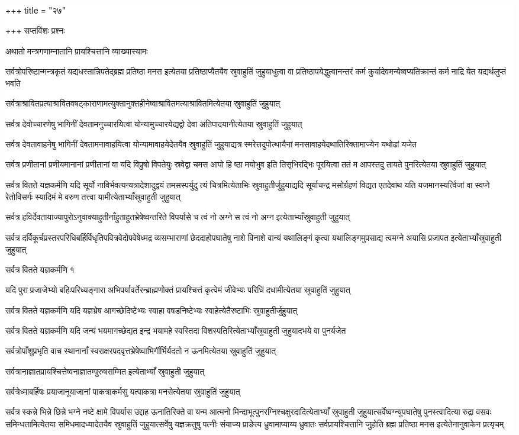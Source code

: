 +++
title = "२७"

+++
सप्तविंशः प्रश्नः

अथातो मन्त्रगणाम्नातानि प्रायश्चित्तानि व्याख्यास्यामः

सर्वत्रोपरिष्टान्मन्त्रकृतं यद्यधस्तान्निपतेद्ब्रह्म प्रतिष्ठा मनस इत्येतया प्रतिष्ठाप्यैतयैव स्रुवाहुतिं जुहुयाधुत्वा वा प्रतिष्ठापयेद्धुत्वानन्तरं कर्म कुर्यादेवमन्येष्वप्यतिक्रान्तं कर्म नाद्रि येत यद्यर्थलुप्तं भवति

सर्वत्राश्रावितप्रत्याश्रावितवषट्काराणामत्युक्तानुक्तहीनेष्वाश्रावितमत्याश्रावितमित्येतया स्रुवाहुतिं जुहुयात्

सर्वत्र देवोच्चारणेषु भागिनीं देवतामनुच्चारयित्वा योन्यामुच्चारयेद्यद्वो देवा अतिपादयानीत्येतया स्रुवाहुतिं जुहुयात्

सर्वत्र देवतावाहनेषु भागिनीं देवतामनावाहयित्वा योन्यामावाहयेदेतयैव स्रुवाहुतिं जुहुयाद्यत्र स्मरेत्तदुपोत्थायैनां मनसावाहयेदथातिरिक्तामाज्येन यथोढां यजेत

सर्वत्र प्रणीतानां प्रणीयमानानां प्रणीतानां वा यदि विप्रुषो विपतेयुः स्रवेद्वा चमस आपो हि ष्ठा मयोभुव इति तिसृभिरद्भिः पूरयित्वा ततं म आपस्तदु तायते पुनरित्येतया स्रुवाहुतिं जुहुयात्

 

सर्वत्र वितते यज्ञकर्मणि यदि सूर्यो नाविर्भवत्यन्यत्रादेशादुद्वयं तमसस्पर्युदु त्यं चित्रमित्येताभिः स्रुवाहुतीर्जुहुयाद्यदि सूर्याचन्द्र मसोर्ग्रहणं विद्यत एतदेवाथ यति यजमानस्यर्त्विजां वा स्वप्ने रेतोविसर्गः स्यादिमं मे वरुण तत्त्वा यामीत्येताभ्याँस्रुवाहुती जुहुयात्

सर्वत्र हविर्देवतायाज्यापुरोऽनुवाक्याहुतीनाँहुताहुतभ्रेषेष्वन्तरिते विपर्यासे च त्वं नो अग्ने स त्वं नो अग्न इत्येताभ्याँस्रुवाहुती जुहुयात्

सर्वत्र दर्विकूर्चप्रस्तरपरिधिबर्हिर्विधृतिपवित्रवेदोपवेषेध्मद्र व्यसम्भाराणां छेददाहोपघातेषु नाशे विनाशे वान्यं यथालिङ्गं कृत्वा यथालिङ्गमुपसाद्य त्वमग्ने अयासि प्रजापत इत्येताभ्याँस्रुवाहुती जुहुयात्

सर्वत्र वितते यज्ञकर्मणि १

 

यदि पुरा प्रजाजेभ्यो बहिःपरिध्यङ्गारा अभिपर्यावर्तेरन्ब्राह्मणोक्तं प्रायश्चित्तं कृत्वेमं जीवेभ्यः परिधिं दधामीत्येतया स्रुवाहुतिं जुहुयात्

सर्वत्र वितते यज्ञकर्मणि यदि यज्ञभ्रेष आगच्छेदिष्टेभ्यः स्वाहा वषडनिष्टेभ्यः स्वाहेत्येतैरष्टाभिः स्रुवाहुतीर्जुहुयात्

सर्वत्र वितते यज्ञकर्मणि यदि जन्यं भयमागच्छेद्यत इन्द्र भयामहे स्वस्तिदा विशस्पतिरित्येताभ्याँस्रुवाहुती जुहुयादभये वा पुनर्यजेत

 

सर्वत्रोपाँशुप्रभृति वाच स्थानानाँ स्वराक्षरपदवृत्तभ्रेषेष्वाभिर्गीर्भिर्यदतो न ऊनमित्येतया स्रुवाहुतिं जुहुयात्

सर्वत्रानाज्ञातप्रायश्चित्तेष्वनाज्ञातम्पुरुषसम्मित इत्येताभ्याँ स्रुवाहुती जुहुयात्

सर्वत्रेध्माबर्हिषः प्रयाजानूयाजानां पाकत्राकर्मसु यत्पाकत्रा मनसेत्येतया स्रुवाहुतिं जुहुयात्

सर्वत्र स्कन्ने भिन्ने छिन्ने भग्ने नष्टे क्षामे विपर्यास उद्दाह ऊनातिरिक्ते वा यन्म आत्मनो मिन्दाभूत्पुनरग्निश्चक्षुरदादित्येताभ्याँ स्रुवाहुती जुहुयात्सर्वेष्वग्न्युपघातेषु पुनस्त्वादित्या रुद्रा वसवः समिन्धतामित्येतया समिधमादध्यादेतयैव स्रुवाहुतिं जुहुयात्सर्वेषु यज्ञक्रतुषु पत्नीः संयाज्य प्राङेत्य ध्रुवामाप्याय्य ध्रुवातः सर्वप्रायश्चित्तानि जुहोति ब्रह्म प्रतिष्ठा मनस इत्येतेनानुवाकेन प्रत्यृचम्
